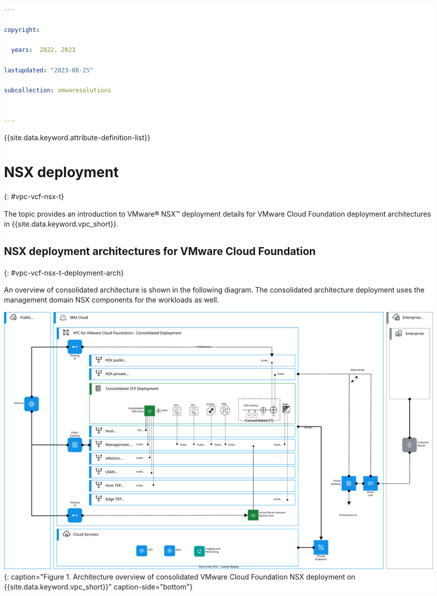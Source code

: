 ```yaml
---

copyright:

  years:  2022, 2023

lastupdated: "2023-08-25"

subcollection: vmwaresolutions


---
```


{{site.data.keyword.attribute-definition-list}}

# NSX deployment
{: #vpc-vcf-nsx-t}

The topic provides an introduction to VMware® NSX™ deployment details for VMware Cloud Foundation deployment architectures in {{site.data.keyword.vpc_short}}. 

## NSX deployment architectures for VMware Cloud Foundation
{: #vpc-vcf-nsx-t-deployment-arch}

An overview of consolidated architecture is shown in the following diagram. The consolidated architecture deployment uses the management domain NSX components for the workloads as well.

![Architecture overview of consolidated VMware Cloud Foundation NSX deployment on {{site.data.keyword.vpc_short}}](../../images/vcf-vpc-v2-arch-net-cons.svg "Architecture overview of consolidated VMware Cloud Foundation NSX deployment on {{site.data.keyword.vpc_short}}"){: caption="Figure 1. Architecture overview of consolidated VMware Cloud Foundation NSX deployment on {{site.data.keyword.vpc_short}}" caption-side="bottom"}
